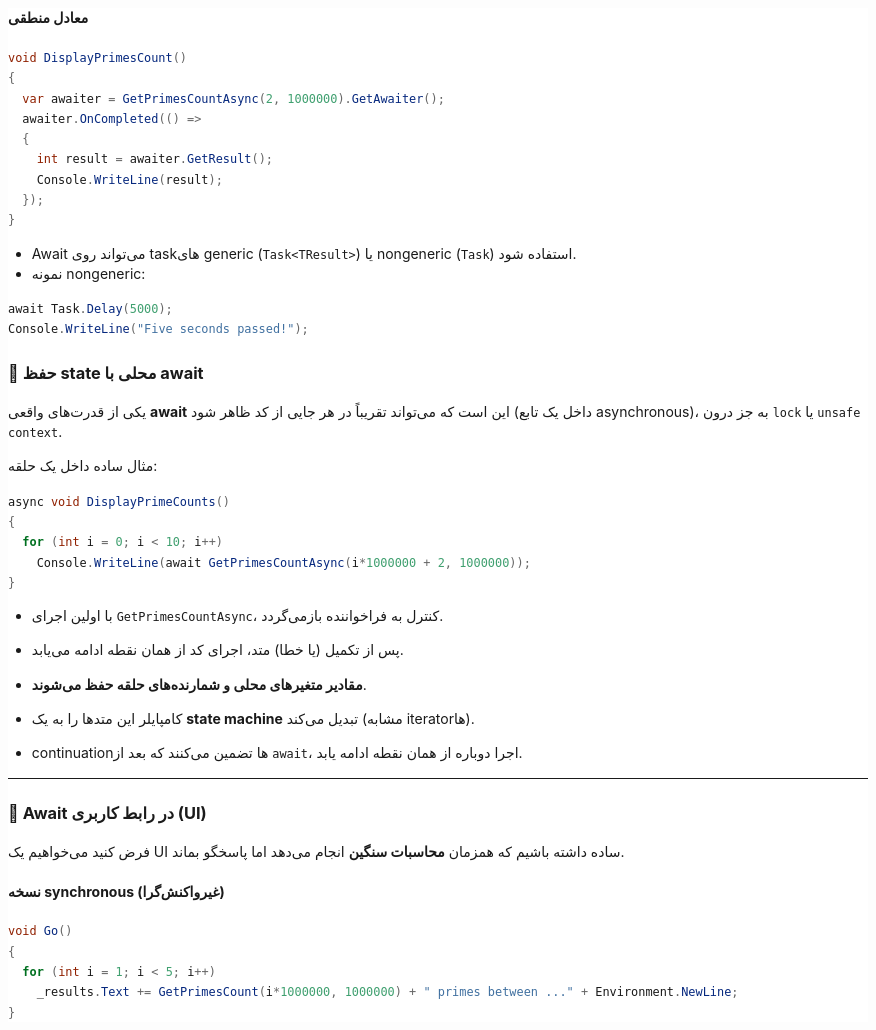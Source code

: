 #### معادل منطقی

```csharp
void DisplayPrimesCount()
{
  var awaiter = GetPrimesCountAsync(2, 1000000).GetAwaiter();
  awaiter.OnCompleted(() =>
  {
    int result = awaiter.GetResult();
    Console.WriteLine(result);
  });
}
```

* Await می‌تواند روی taskهای generic (`Task<TResult>`) یا nongeneric (`Task`) استفاده شود.
* نمونه nongeneric:

```csharp
await Task.Delay(5000);
Console.WriteLine("Five seconds passed!");
```

### 🔹 **حفظ state محلی با await**

یکی از قدرت‌های واقعی **await** این است که می‌تواند تقریباً در هر جایی از کد ظاهر شود (داخل یک تابع asynchronous)، به جز درون `lock` یا `unsafe context`.

مثال ساده داخل یک حلقه:

```csharp
async void DisplayPrimeCounts()
{
  for (int i = 0; i < 10; i++)
    Console.WriteLine(await GetPrimesCountAsync(i*1000000 + 2, 1000000));
}
```

* با اولین اجرای `GetPrimesCountAsync`، کنترل به فراخواننده بازمی‌گردد.

* پس از تکمیل (یا خطا) متد، اجرای کد از همان نقطه ادامه می‌یابد.

* **مقادیر متغیرهای محلی و شمارنده‌های حلقه حفظ می‌شوند**.

* کامپایلر این متدها را به یک **state machine** تبدیل می‌کند (مشابه iteratorها).

* continuationها تضمین می‌کنند که بعد از `await`، اجرا دوباره از همان نقطه ادامه یابد.

---

### 🔹 **Await در رابط کاربری (UI)**

فرض کنید می‌خواهیم یک UI ساده داشته باشیم که همزمان **محاسبات سنگین** انجام می‌دهد اما پاسخگو بماند.

#### نسخه synchronous (غیرواکنش‌گرا)

```csharp
void Go()
{
  for (int i = 1; i < 5; i++)
    _results.Text += GetPrimesCount(i*1000000, 1000000) + " primes between ..." + Environment.NewLine;
}
```
